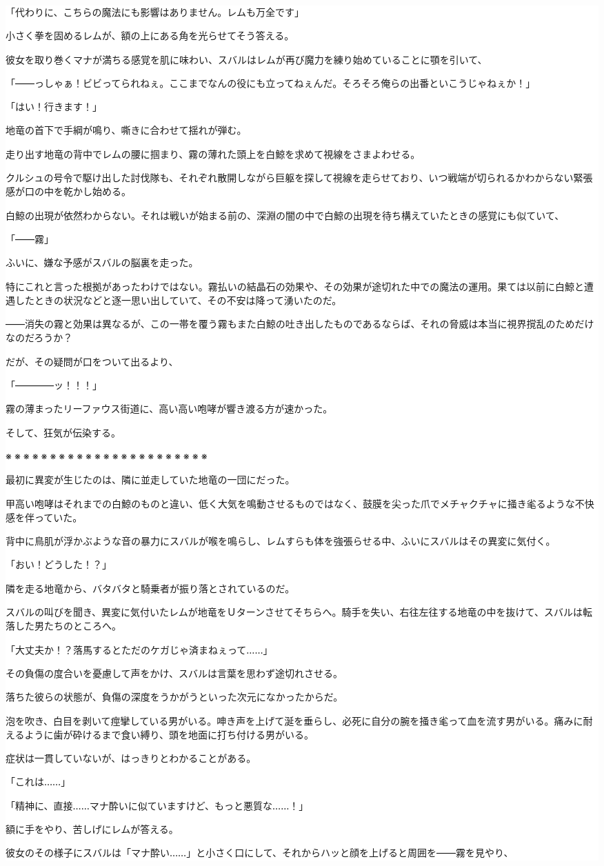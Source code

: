 「代わりに、こちらの魔法にも影響はありません。レムも万全です」

小さく拳を固めるレムが、額の上にある角を光らせてそう答える。

彼女を取り巻くマナが満ちる感覚を肌に味わい、スバルはレムが再び魔力を練り始めていることに顎を引いて、

「――っしゃぁ！ビビってられねぇ。ここまでなんの役にも立ってねぇんだ。そろそろ俺らの出番といこうじゃねぇか！」

「はい！行きます！」

地竜の首下で手綱が鳴り、嘶きに合わせて揺れが弾む。

走り出す地竜の背中でレムの腰に掴まり、霧の薄れた頭上を白鯨を求めて視線をさまよわせる。

クルシュの号令で駆け出した討伐隊も、それぞれ散開しながら巨躯を探して視線を走らせており、いつ戦端が切られるかわからない緊張感が口の中を乾かし始める。

白鯨の出現が依然わからない。それは戦いが始まる前の、深淵の闇の中で白鯨の出現を待ち構えていたときの感覚にも似ていて、

「――霧」

ふいに、嫌な予感がスバルの脳裏を走った。

特にこれと言った根拠があったわけではない。霧払いの結晶石の効果や、その効果が途切れた中での魔法の運用。果ては以前に白鯨と遭遇したときの状況などと逐一思い出していて、その不安は降って湧いたのだ。

――消失の霧と効果は異なるが、この一帯を覆う霧もまた白鯨の吐き出したものであるならば、それの脅威は本当に視界撹乱のためだけなのだろうか？

だが、その疑問が口をついて出るより、

「――――ッ！！！」

霧の薄まったリーファウス街道に、高い高い咆哮が響き渡る方が速かった。

そして、狂気が伝染する。

※ ※ ※ ※ ※ ※ ※ ※ ※ ※ ※ ※ ※ ※ ※ ※ ※ ※ ※ ※ ※ ※ ※

最初に異変が生じたのは、隣に並走していた地竜の一団にだった。

甲高い咆哮はそれまでの白鯨のものと違い、低く大気を鳴動させるものではなく、鼓膜を尖った爪でメチャクチャに掻き毟るような不快感を伴っていた。

背中に鳥肌が浮かぶような音の暴力にスバルが喉を鳴らし、レムすらも体を強張らせる中、ふいにスバルはその異変に気付く。

「おい！どうした！？」

隣を走る地竜から、バタバタと騎乗者が振り落とされているのだ。

スバルの叫びを聞き、異変に気付いたレムが地竜をＵターンさせてそちらへ。騎手を失い、右往左往する地竜の中を抜けて、スバルは転落した男たちのところへ。

「大丈夫か！？落馬するとただのケガじゃ済まねぇって……」

その負傷の度合いを憂慮して声をかけ、スバルは言葉を思わず途切れさせる。

落ちた彼らの状態が、負傷の深度をうかがうといった次元になかったからだ。

泡を吹き、白目を剥いて痙攣している男がいる。呻き声を上げて涎を垂らし、必死に自分の腕を掻き毟って血を流す男がいる。痛みに耐えるように歯が砕けるまで食い縛り、頭を地面に打ち付ける男がいる。

症状は一貫していないが、はっきりとわかることがある。

「これは……」

「精神に、直接……マナ酔いに似ていますけど、もっと悪質な……！」

額に手をやり、苦しげにレムが答える。

彼女のその様子にスバルは「マナ酔い……」と小さく口にして、それからハッと顔を上げると周囲を――霧を見やり、
